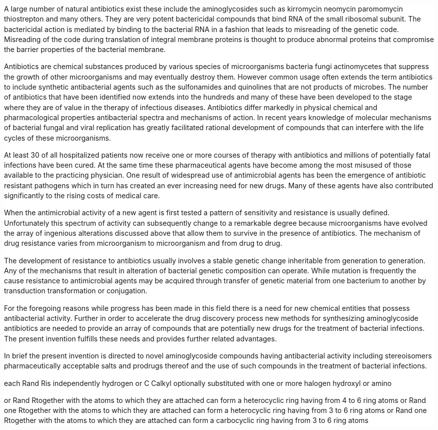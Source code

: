 A large number of natural antibiotics exist these include the aminoglycosides such as kirromycin neomycin paromomycin thiostrepton and many others. They are very potent bactericidal compounds that bind RNA of the small ribosomal subunit. The bactericidal action is mediated by binding to the bacterial RNA in a fashion that leads to misreading of the genetic code. Misreading of the code during translation of integral membrane proteins is thought to produce abnormal proteins that compromise the barrier properties of the bacterial membrane.

Antibiotics are chemical substances produced by various species of microorganisms bacteria fungi actinomycetes that suppress the growth of other microorganisms and may eventually destroy them. However common usage often extends the term antibiotics to include synthetic antibacterial agents such as the sulfonamides and quinolines that are not products of microbes. The number of antibiotics that have been identified now extends into the hundreds and many of these have been developed to the stage where they are of value in the therapy of infectious diseases. Antibiotics differ markedly in physical chemical and pharmacological properties antibacterial spectra and mechanisms of action. In recent years knowledge of molecular mechanisms of bacterial fungal and viral replication has greatly facilitated rational development of compounds that can interfere with the life cycles of these microorganisms.

At least 30 of all hospitalized patients now receive one or more courses of therapy with antibiotics and millions of potentially fatal infections have been cured. At the same time these pharmaceutical agents have become among the most misused of those available to the practicing physician. One result of widespread use of antimicrobial agents has been the emergence of antibiotic resistant pathogens which in turn has created an ever increasing need for new drugs. Many of these agents have also contributed significantly to the rising costs of medical care.

When the antimicrobial activity of a new agent is first tested a pattern of sensitivity and resistance is usually defined. Unfortunately this spectrum of activity can subsequently change to a remarkable degree because microorganisms have evolved the array of ingenious alterations discussed above that allow them to survive in the presence of antibiotics. The mechanism of drug resistance varies from microorganism to microorganism and from drug to drug.

The development of resistance to antibiotics usually involves a stable genetic change inheritable from generation to generation. Any of the mechanisms that result in alteration of bacterial genetic composition can operate. While mutation is frequently the cause resistance to antimicrobial agents may be acquired through transfer of genetic material from one bacterium to another by transduction transformation or conjugation.

For the foregoing reasons while progress has been made in this field there is a need for new chemical entities that possess antibacterial activity. Further in order to accelerate the drug discovery process new methods for synthesizing aminoglycoside antibiotics are needed to provide an array of compounds that are potentially new drugs for the treatment of bacterial infections. The present invention fulfills these needs and provides further related advantages.

In brief the present invention is directed to novel aminoglycoside compounds having antibacterial activity including stereoisomers pharmaceutically acceptable salts and prodrugs thereof and the use of such compounds in the treatment of bacterial infections.

each Rand Ris independently hydrogen or C Calkyl optionally substituted with one or more halogen hydroxyl or amino 

or Rand Rtogether with the atoms to which they are attached can form a heterocyclic ring having from 4 to 6 ring atoms or Rand one Rtogether with the atoms to which they are attached can form a heterocyclic ring having from 3 to 6 ring atoms or Rand one Rtogether with the atoms to which they are attached can form a carbocyclic ring having from 3 to 6 ring atoms 
